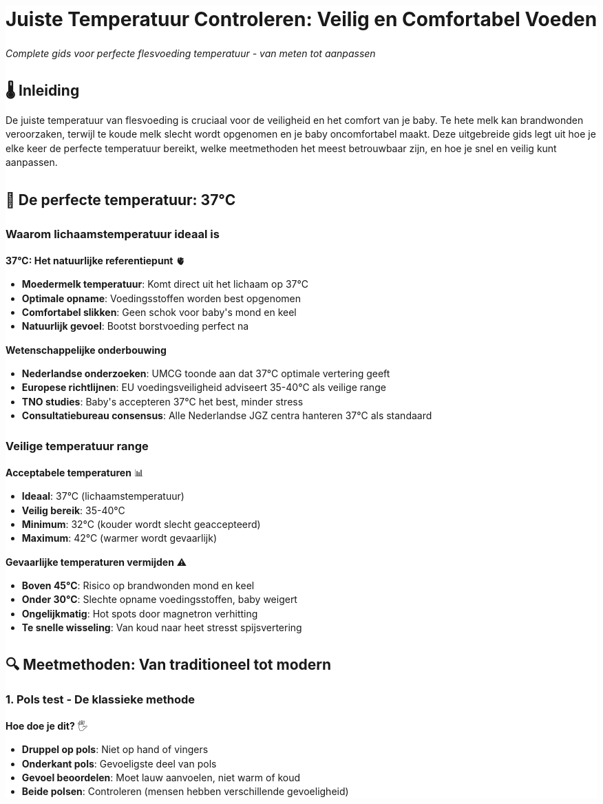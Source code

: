 # Juiste Temperatuur Controleren: Veilig en Comfortabel Voeden

*Complete gids voor perfecte flesvoeding temperatuur - van meten tot aanpassen*

## 🌡️ Inleiding

De juiste temperatuur van flesvoeding is cruciaal voor de veiligheid en het comfort van je baby. Te hete melk kan brandwonden veroorzaken, terwijl te koude melk slecht wordt opgenomen en je baby oncomfortabel maakt. Deze uitgebreide gids legt uit hoe je elke keer de perfecte temperatuur bereikt, welke meetmethoden het meest betrouwbaar zijn, en hoe je snel en veilig kunt aanpassen.

## 🎯 De perfecte temperatuur: 37°C

### Waarom lichaamstemperatuur ideaal is

**37°C: Het natuurlijke referentiepunt** 🫀
- **Moedermelk temperatuur**: Komt direct uit het lichaam op 37°C
- **Optimale opname**: Voedingsstoffen worden best opgenomen
- **Comfortabel slikken**: Geen schok voor baby's mond en keel
- **Natuurlijk gevoel**: Bootst borstvoeding perfect na

**Wetenschappelijke onderbouwing**
- **Nederlandse onderzoeken**: UMCG toonde aan dat 37°C optimale vertering geeft
- **Europese richtlijnen**: EU voedingsveiligheid adviseert 35-40°C als veilige range
- **TNO studies**: Baby's accepteren 37°C het best, minder stress
- **Consultatiebureau consensus**: Alle Nederlandse JGZ centra hanteren 37°C als standaard

### Veilige temperatuur range

**Acceptabele temperaturen** 📊
- **Ideaal**: 37°C (lichaamstemperatuur)
- **Veilig bereik**: 35-40°C  
- **Minimum**: 32°C (kouder wordt slecht geaccepteerd)
- **Maximum**: 42°C (warmer wordt gevaarlijk)

**Gevaarlijke temperaturen vermijden** ⚠️
- **Boven 45°C**: Risico op brandwonden mond en keel
- **Onder 30°C**: Slechte opname voedingsstoffen, baby weigert
- **Ongelijkmatig**: Hot spots door magnetron verhitting
- **Te snelle wisseling**: Van koud naar heet stresst spijsvertering

## 🔍 Meetmethoden: Van traditioneel tot modern

### 1. Pols test - De klassieke methode

**Hoe doe je dit?** 🖐️
- **Druppel op pols**: Niet op hand of vingers
- **Onderkant pols**: Gevoeligste deel van pols
- **Gevoel beoordelen**: Moet lauw aanvoelen, niet warm of koud
- **Beide polsen**: Controleren (mensen hebben verschillende gevoeligheid)
